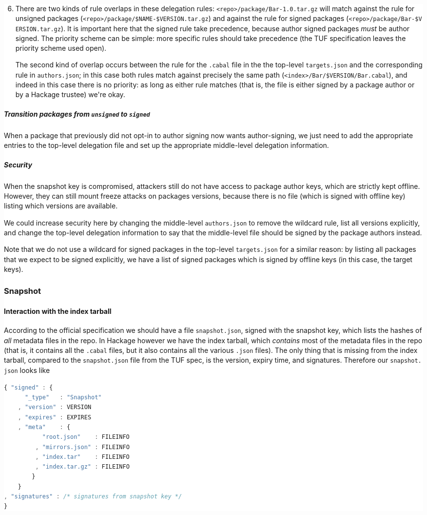 6. There are two kinds of rule overlaps in these delegation rules:
   `<repo>/package/Bar-1.0.tar.gz` will match against the rule for unsigned
   packages (`<repo>/package/$NAME-$VERSION.tar.gz`) and against the rule for
   signed packages (`<repo>/package/Bar-$VERSION.tar.gz`). It is important
   here that the signed rule take precedence, because author signed packages
   _must_ be author signed. The priority scheme can be simple: more specific
   rules should take precedence (the TUF specification leaves the priority
   scheme used open).

   The second kind of overlap occurs between the rule
   for the `.cabal` file in the the top-level `targets.json` and the
   corresponding rule in `authors.json`; in this case both rules match against
   precisely the same path (`<index>/Bar/$VERSION/Bar.cabal`), and indeed in
   this case there is no priority: as long as either rule matches
   (that is, the file is either signed by a package author or by a Hackage
   trustee) we're okay.

##### Transition packages from `unsigned` to `signed`

When a package that previously did not opt-in to author signing now wants
author-signing, we just need to add the appropriate entries to the top-level
delegation file and set up the appropriate middle-level delegation information.

##### Security

When the snapshot key is compromised, attackers still do not have access to
package author keys, which are strictly kept offline. However, they can still
mount freeze attacks on packages versions, because there is no file (which is
signed with offline key) listing which versions are available.

We could increase security here by changing the middle-level `authors.json` to
remove the wildcard rule, list all versions explicitly, and change the top-level
delegation information to say that the middle-level file should be signed by
the package authors instead.

Note that we do not use a wildcard for signed packages in the top-level
`targets.json` for a similar reason: by listing all packages that we expect to
be signed explicitly, we have a list of signed packages which is signed by
offline keys (in this case, the target keys).

### Snapshot

#### Interaction with the index tarball

According to the official specification we should have a file `snapshot.json`,
signed with the snapshot key, which lists the hashes of _all_ metadata files in
the repo. In Hackage however we have the index tarball, which _contains_ most of
the metadata files in the repo (that is, it contains all the `.cabal` files, but
it also contains all the various `.json` files). The only thing that is missing
from the index tarball, compared to the `snapshot.json` file from the TUF spec,
is the version, expiry time, and signatures. Therefore our `snapshot.json` looks
like

``` javascript
{ "signed" : {
      "_type"   : "Snapshot"
    , "version" : VERSION
    , "expires" : EXPIRES
    , "meta"    : {
           "root.json"    : FILEINFO
         , "mirrors.json" : FILEINFO
         , "index.tar"    : FILEINFO
         , "index.tar.gz" : FILEINFO
        }
    }
, "signatures" : /* signatures from snapshot key */
}
```